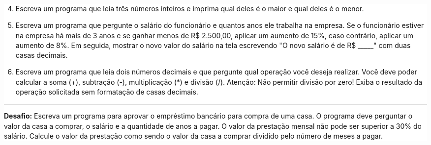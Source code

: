 4. Escreva um programa que leia três números inteiros e imprima qual deles é o maior e qual deles é o menor.

5. Escreva um programa que pergunte o salário do funcionário e quantos anos ele trabalha na empresa. Se o funcionário estiver na empresa há mais de 3 anos e se ganhar menos de R$ 2.500,00, aplicar um aumento de 15%, caso contrário, aplicar um aumento de 8%. Em seguida, mostrar o novo valor do salário na tela escrevendo "O novo salário é de R$ _____" com duas casas decimais.

6. Escreva um programa que leia dois números decimais e que pergunte qual operação você deseja realizar. Você deve poder calcular a soma (+), subtração (-), multiplicação (*) e divisão (/). Atenção: Não permitir divisão por zero! Exiba o resultado da operação solicitada sem formatação de casas decimais.

---

**Desafio:** Escreva um programa para aprovar o empréstimo bancário para compra de uma casa. O programa deve perguntar o valor da casa a comprar, o salário e a quantidade de anos a pagar. O valor da prestação mensal não pode ser superior a 30% do salário. Calcule o valor da prestação como sendo o valor da casa a comprar dividido pelo número de meses a pagar.
